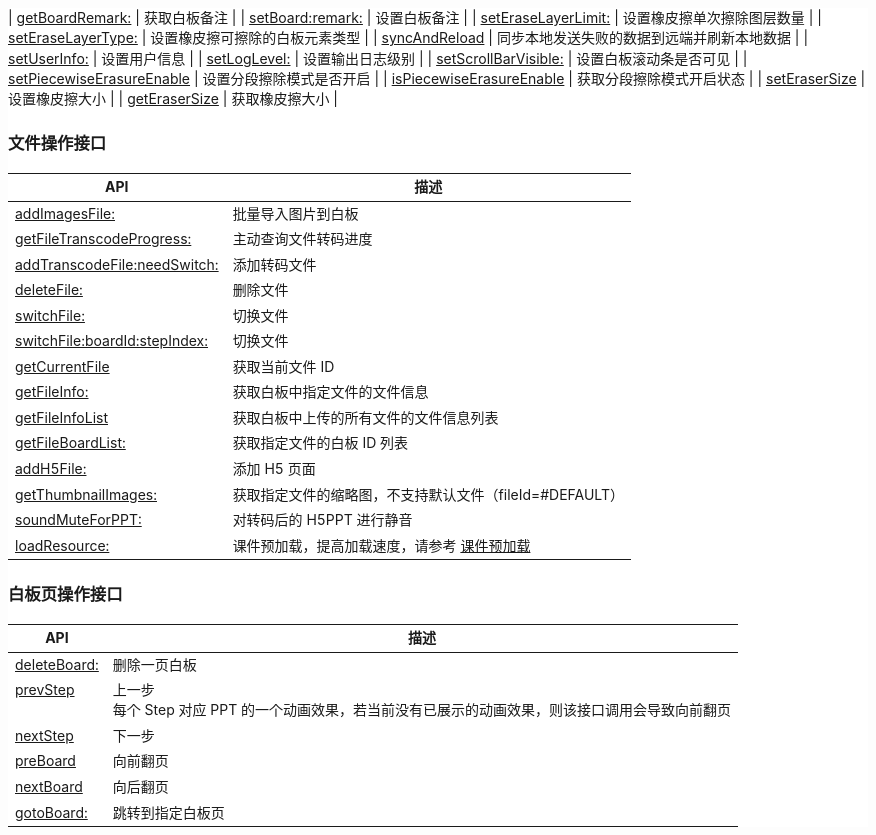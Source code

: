 | [getBoardRemark:](https://doc.qcloudtiw.com/ios/Classes/TEduBoardController.html#//api/name/getBoardRemark:) | 获取白板备注 |
| [setBoard:remark:](https://doc.qcloudtiw.com/ios/Classes/TEduBoardController.html#//api/name/setBoard:remark:) | 设置白板备注 |
| [setEraseLayerLimit:](https://doc.qcloudtiw.com/ios/Classes/TEduBoardController.html#//api/name/setEraseLayerLimit:) | 设置橡皮擦单次擦除图层数量 |
| [setEraseLayerType:](https://doc.qcloudtiw.com/ios/Classes/TEduBoardController.html#//api/name/setEraseLayerType:) | 设置橡皮擦可擦除的白板元素类型 |
| [syncAndReload](https://doc.qcloudtiw.com/ios/Classes/TEduBoardController.html#//api/name/syncAndReload) | 同步本地发送失败的数据到远端并刷新本地数据  |
| [setUserInfo:](https://doc.qcloudtiw.com/ios/Classes/TEduBoardController.html#//api/name/setUserInfo:) | 设置用户信息 |
| [setLogLevel:](https://doc.qcloudtiw.com/ios/Classes/TEduBoardController.html#//api/name/setLogLevel:) | 设置输出日志级别 |
| [setScrollBarVisible:](https://doc.qcloudtiw.com/ios/Classes/TEduBoardController.html#//api/name/setScrollBarVisible:) | 设置白板滚动条是否可见 |
| [setPiecewiseErasureEnable](https://doc.qcloudtiw.com/ios/Classes/TEduBoardController.html#//api/name/setPiecewiseErasureEnable:) | 设置分段擦除模式是否开启 |
| [isPiecewiseErasureEnable](https://doc.qcloudtiw.com/ios/Classes/TEduBoardController.html#//api/name/isPiecewiseErasureEnable) | 获取分段擦除模式开启状态 |
| [setEraserSize](https://doc.qcloudtiw.com/ios/Classes/TEduBoardController.html#//api/name/setEraserSize:) | 设置橡皮擦大小 |
| [getEraserSize](https://doc.qcloudtiw.com/ios/Classes/TEduBoardController.html#//api/name/getEraserSize) | 获取橡皮擦大小 |

### 文件操作接口
| API | 描述 |
| --- | --- |
| [addImagesFile:](https://doc.qcloudtiw.com/ios/Classes/TEduBoardController.html#//api/name/addImagesFile:) | 批量导入图片到白板  |
| [getFileTranscodeProgress:](https://doc.qcloudtiw.com/ios/Classes/TEduBoardController.html#//api/name/getFileTranscodeProgress:) | 主动查询文件转码进度  |
| [addTranscodeFile:needSwitch:](https://doc.qcloudtiw.com/ios/Classes/TEduBoardController.html#//api/name/addTranscodeFile:needSwitch:) | 添加转码文件  |
| [deleteFile:](https://doc.qcloudtiw.com/ios/Classes/TEduBoardController.html#//api/name/deleteFile:) | 删除文件  |
| [switchFile:](https://doc.qcloudtiw.com/ios/Classes/TEduBoardController.html#//api/name/switchFile:) | 切换文件  |
| [switchFile:boardId:stepIndex:](https://doc.qcloudtiw.com/ios/Classes/TEduBoardController.html#//api/name/switchFile:boardId:stepIndex:) | 切换文件  |
| [getCurrentFile](https://doc.qcloudtiw.com/ios/Classes/TEduBoardController.html#//api/name/getCurrentFile) | 获取当前文件 ID  |
| [getFileInfo:](https://doc.qcloudtiw.com/ios/Classes/TEduBoardController.html#//api/name/getFileInfo:) | 获取白板中指定文件的文件信息  |
| [getFileInfoList](https://doc.qcloudtiw.com/ios/Classes/TEduBoardController.html#//api/name/getFileInfoList) | 获取白板中上传的所有文件的文件信息列表  |
| [getFileBoardList:](https://doc.qcloudtiw.com/ios/Classes/TEduBoardController.html#//api/name/getFileBoardList:) | 获取指定文件的白板 ID 列表  |
| [addH5File:](https://doc.qcloudtiw.com/ios/Classes/TEduBoardController.html#//api/name/addH5File:) | 添加 H5 页面  |
| [getThumbnailImages:](https://doc.qcloudtiw.com/ios/Classes/TEduBoardController.html#//api/name/getThumbnailImages:) | 获取指定文件的缩略图，不支持默认文件（fileId=#DEFAULT）  |
| [soundMuteForPPT:](https://doc.qcloudtiw.com/ios/Classes/TEduBoardController.html#//api/name/soundMuteForPPT:) | 对转码后的 H5PPT 进行静音  |
| [loadResource:](https://doc.qcloudtiw.com/ios/Classes/TEduBoardController.html#//api/name/loadResource:) | 课件预加载，提高加载速度，请参考 [课件预加载](https://cloud.tencent.com/document/product/1137/67344)  |

### 白板页操作接口
| API | 描述 |
| --- | --- |
| [deleteBoard:](https://doc.qcloudtiw.com/ios/Classes/TEduBoardController.html#//api/name/deleteBoard:) | 删除一页白板  |
| [prevStep](https://doc.qcloudtiw.com/ios/Classes/TEduBoardController.html#//api/name/prevStep) | 上一步<br/>每个 Step 对应 PPT 的一个动画效果，若当前没有已展示的动画效果，则该接口调用会导致向前翻页  |
| [nextStep](https://doc.qcloudtiw.com/ios/Classes/TEduBoardController.html#//api/name/nextStep) | 下一步  |
| [preBoard](https://doc.qcloudtiw.com/ios/Classes/TEduBoardController.html#//api/name/preBoard) | 向前翻页  |
| [nextBoard](https://doc.qcloudtiw.com/ios/Classes/TEduBoardController.html#//api/name/nextBoard) | 向后翻页  |
| [gotoBoard:](https://doc.qcloudtiw.com/ios/Classes/TEduBoardController.html#//api/name/gotoBoard:) | 跳转到指定白板页  |